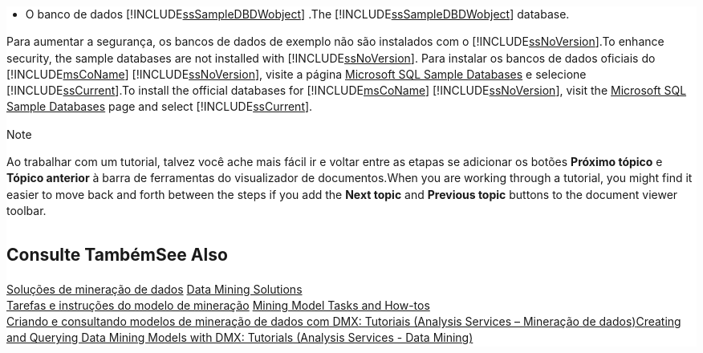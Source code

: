 -   <span data-ttu-id="ba0b7-147">O banco de dados [!INCLUDE[ssSampleDBDWobject](../includes/sssampledbdwobject-md.md)] .</span><span class="sxs-lookup"><span data-stu-id="ba0b7-147">The [!INCLUDE[ssSampleDBDWobject](../includes/sssampledbdwobject-md.md)] database.</span></span>  
  
 <span data-ttu-id="ba0b7-148">Para aumentar a segurança, os bancos de dados de exemplo não são instalados com o [!INCLUDE[ssNoVersion](../includes/ssnoversion-md.md)].</span><span class="sxs-lookup"><span data-stu-id="ba0b7-148">To enhance security, the sample databases are not installed with [!INCLUDE[ssNoVersion](../includes/ssnoversion-md.md)].</span></span> <span data-ttu-id="ba0b7-149">Para instalar os bancos de dados oficiais do [!INCLUDE[msCoName](../includes/msconame-md.md)] [!INCLUDE[ssNoVersion](../includes/ssnoversion-md.md)], visite a página [Microsoft SQL Sample Databases](https://go.microsoft.com/fwlink/?LinkId=88417) e selecione [!INCLUDE[ssCurrent](../includes/sscurrent-md.md)].</span><span class="sxs-lookup"><span data-stu-id="ba0b7-149">To install the official databases for [!INCLUDE[msCoName](../includes/msconame-md.md)] [!INCLUDE[ssNoVersion](../includes/ssnoversion-md.md)], visit the [Microsoft SQL Sample Databases](https://go.microsoft.com/fwlink/?LinkId=88417) page and select [!INCLUDE[ssCurrent](../includes/sscurrent-md.md)].</span></span>  
  
> [!NOTE]  
>  <span data-ttu-id="ba0b7-150">Ao trabalhar com um tutorial, talvez você ache mais fácil ir e voltar entre as etapas se adicionar os botões **Próximo tópico** e **Tópico anterior** à barra de ferramentas do visualizador de documentos.</span><span class="sxs-lookup"><span data-stu-id="ba0b7-150">When you are working through a tutorial, you might find it easier to move back and forth between the steps if you add the **Next topic** and **Previous topic** buttons to the document viewer toolbar.</span></span>  
  
## <a name="see-also"></a><span data-ttu-id="ba0b7-151">Consulte Também</span><span class="sxs-lookup"><span data-stu-id="ba0b7-151">See Also</span></span>  
 <span data-ttu-id="ba0b7-152">[Soluções de mineração de dados](../../2014/analysis-services/data-mining/data-mining-solutions.md) </span><span class="sxs-lookup"><span data-stu-id="ba0b7-152">[Data Mining Solutions](../../2014/analysis-services/data-mining/data-mining-solutions.md) </span></span>  
 <span data-ttu-id="ba0b7-153">[Tarefas e instruções do modelo de mineração](../../2014/analysis-services/data-mining/mining-model-tasks-and-how-tos.md) </span><span class="sxs-lookup"><span data-stu-id="ba0b7-153">[Mining Model Tasks and How-tos](../../2014/analysis-services/data-mining/mining-model-tasks-and-how-tos.md) </span></span>  
 [<span data-ttu-id="ba0b7-154">Criando e consultando modelos de mineração de dados com DMX: Tutoriais &#40;Analysis Services – Mineração de dados&#41;</span><span class="sxs-lookup"><span data-stu-id="ba0b7-154">Creating and Querying Data Mining Models with DMX: Tutorials &#40;Analysis Services - Data Mining&#41;</span></span>](../../2014/tutorials/create-query-data-mining-models-dmx-tutorials.md)  
  
  
